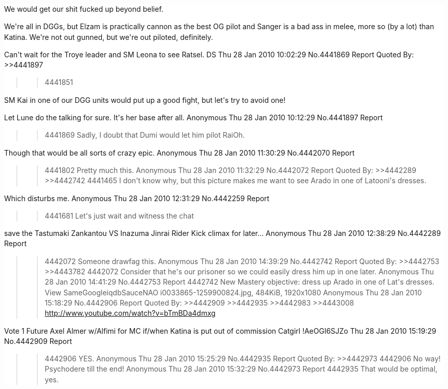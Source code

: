 We would get our shit fucked up beyond belief.

We're all in DGGs, but Elzam is practically cannon as the best OG pilot and Sanger is a bad ass in melee, more so (by a lot) than Katina. We're not out gunned, but we're out piloted, definitely.

Can't wait for the Troye leader and SM Leona to see Ratsel.
DS Thu 28 Jan 2010 10:02:29 No.4441869 Report
Quoted By: >>4441897
>>4441851

SM Kai in one of our DGG units would put up a good fight, but let's try to avoid one!

Let Lune do the talking for sure. It's her base after all.
Anonymous Thu 28 Jan 2010 10:12:29 No.4441897 Report
>>4441869
Sadly, I doubt that Dumi would let him pilot RaiOh.

Though that would be all sorts of crazy epic.
Anonymous Thu 28 Jan 2010 11:30:29 No.4442070 Report
>>4441802
Pretty much this.
Anonymous Thu 28 Jan 2010 11:32:29 No.4442072 Report
Quoted By: >>4442289 >>4442742
>>4441465
I don't know why, but this picture makes me want to see Arado in one of Latooni's dresses.

Which disturbs me.
Anonymous Thu 28 Jan 2010 12:31:29 No.4442259 Report
>>4441681
Let's just wait and witness the chat

save the Tastumaki Zankantou VS Inazuma Jinrai Rider Kick climax for later...
Anonymous Thu 28 Jan 2010 12:38:29 No.4442289 Report
>>4442072
Someone drawfag this.
Anonymous Thu 28 Jan 2010 14:39:29 No.4442742 Report
Quoted By: >>4442753 >>4443782
>>4442072
Consider that he's our prisoner so we could easily dress him up in one later.
Anonymous Thu 28 Jan 2010 14:41:29 No.4442753 Report
>>4442742
New Mastery objective: dress up Arado in one of Lat's dresses.
View SameGoogleiqdbSauceNAO i0033865-1259900824.jpg, 484KiB, 1920x1080
Anonymous Thu 28 Jan 2010 15:18:29 No.4442906 Report
Quoted By: >>4442909 >>4442935 >>4442983 >>4443008
http://www.youtube.com/watch?v=bTmBDa4dmxg

Vote 1 Future Axel Almer w/Alfimi for MC if/when Katina is put out of commission
Catgirl !AeOGI6SJZo Thu 28 Jan 2010 15:19:29 No.4442909 Report
>>4442906
YES.
Anonymous Thu 28 Jan 2010 15:25:29 No.4442935 Report
Quoted By: >>4442973
>>4442906
No way! Psychodere till the end!
Anonymous Thu 28 Jan 2010 15:32:29 No.4442973 Report
>>4442935
That would be optimal, yes.
